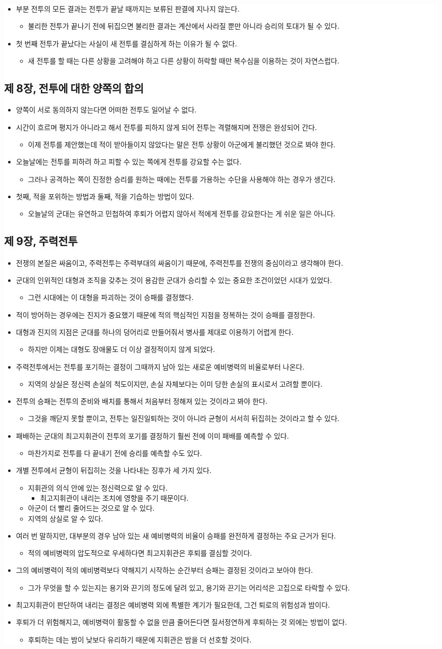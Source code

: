 - 부분 전투의 모든 결과는 전투가 끝날 때까지는 보류된 판결에 지나지 않는다.
	- 불리한 전투가 끝나기 전에 뒤집으면 불리한 결과는 계산에서 사라질 뿐만 아니라 승리의 토대가 될 수 있다.

- 첫 번째 전투가 끝났다는 사실이 새 전투를 결심하게 하는 이유가 될 수 없다.
	- 새 전투를 할 때는 다른 상황을 고려해야 하고 다른 상황이 허락할 때만 복수심을 이용하는 것이 자연스럽다.



## 제 8장, 전투에 대한 양쪽의 합의

- 양쪽이 서로 동의하지 않는다면 어떠한 전투도 일어날 수 없다.

- 시간이 흐르며 평지가 아니라고 해서 전투를 피하지 않게 되어 전투는 격렬해지며 전쟁은 완성되어 간다.
	- 이제 전투를 제안했는데 적이 받아들이지 않았다는 말은 전투 상황이 아군에게 불리했던 것으로 봐야 한다.

- 오늘날에는 전투를 피하려 하고 피할 수 있는 쪽에게 전투를 강요할 수는 없다.
	- 그러나 공격하는 쪽이 진정한 승리를 원하는 때에는 전투를 가용하는 수단을 사용해야 하는 경우가 생긴다.

- 첫째, 적을 포위하는 방법과 둘째, 적을 기습하는 방법이 있다.
	- 오늘날의 군대는 유연하고 민첩하여 후퇴가 어렵지 않아서 적에게 전투를 강요한다는 게 쉬운 일은 아니다.



## 제 9장, 주력전투

- 전쟁의 본질은 싸움이고, 주력전투는 주력부대의 싸움이기 때문에, 주력전투를 전쟁의 중심이라고 생각해야 한다.

- 군대의 인위적인 대형과 조직을 갖추는 것이 용감한 군대가 승리할 수 있는 중요한 조건이었던 시대가 있었다.
	- 그런 시대에는 이 대형을 파괴하는 것이 승패를 결정했다.

- 적이 방어하는 경우에는 진지가 중요했기 때문에 적의 핵심적인 지점을 정복하는 것이 승패를 결정한다.

- 대형과 진지의 지점은 군대를 하나의 덩어리로 만들어줘서 병사를 제대로 이용하기 어렵게 한다.
	- 하지만 이제는 대형도 장애물도 더 이상 결정적이지 않게 되었다.

- 주력전투에서는 전투를 포기하는 결정이 그때까지 남아 있는 새로운 예비병력의 비율로부터 나온다.
	- 지역의 상실은 정신력 손실의 척도이지만, 손실 자체보다는 이미 당한 손실의 표시로서 고려할 뿐이다.

- 전투의 승패는 전투의 준비와 배치를 통해서 처음부터 정해져 있는 것이라고 봐야 한다.
	- 그것을 깨닫지 못할 뿐이고, 전투는 일진일퇴하는 것이 아니라 균형이 서서히 뒤집히는 것이라고 할 수 있다.

- 패배하는 군대의 최고지휘관이 전투의 포기를 결정하기 훨씬 전에 이미 패배를 예측할 수 있다.
	- 마찬가지로 전투를 다 끝내기 전에 승리를 예측할 수도 있다.

- 개별 전투에서 균형이 뒤집히는 것을 나타내는 징후가 세 가지 있다.
	- 지휘관의 의식 안에 있는 정신력으로 알 수 있다.
		- 최고지휘관이 내리는 조치에 영향을 주기 때문이다.
	- 아군이 더 빨리 줄어드는 것으로 알 수 있다.
	- 지역의 상실로 알 수 있다.

- 여러 번 말하지만, 대부분의 경우 남아 있는 새 예비병력의 비율이 승패를 완전하게 결정하는 주요 근거가 된다.
	- 적의 예비병력의 압도적으로 우세하다면 최고지휘관은 후퇴를 결심할 것이다.

- 그의 예비병력이 적의 예비병력보다 약해지기 시작하는 순간부터 승패는 결정된 것이라고 보아야 한다.
	- 그가 무엇을 할 수 있는지는 용기와 끈기의 정도에 달려 있고, 용기와 끈기는 어리석은 고집으로 타락할 수 있다.

- 최고지휘관이 판단하여 내리는 결정은 예비병력 외에 특별한 계기가 필요한데, 그건 퇴로의 위험성과 밤이다.

- 후퇴가 더 위험해지고, 예비병력이 활동할 수 없을 만큼 줄어든다면 질서정연하게 후퇴하는 것 외에는 방법이 없다.
	- 후퇴하는 데는 밤이 낮보다 유리하기 때문에 지휘관은 밤을 더 선호할 것이다.
